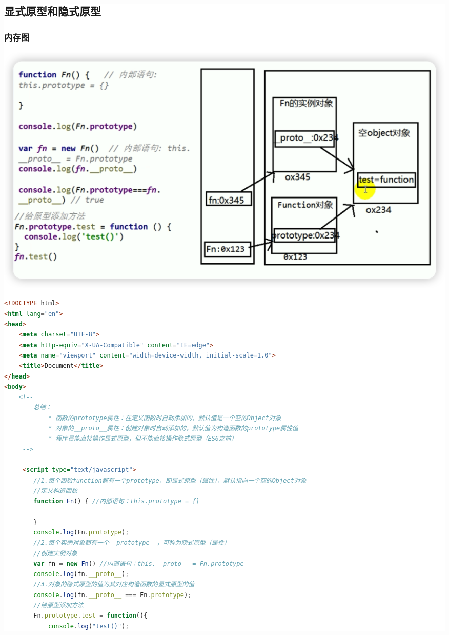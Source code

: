 

## 显式原型和隐式原型 

### 内存图

<img src="/Users/chenzhengqing/Library/Application Support/typora-user-images/image-20221009174126851.png" alt="image-20221009174126851" />

```html
<!DOCTYPE html>
<html lang="en">
<head>
    <meta charset="UTF-8">
    <meta http-equiv="X-UA-Compatible" content="IE=edge">
    <meta name="viewport" content="width=device-width, initial-scale=1.0">
    <title>Document</title>
</head>
<body>
    <!-- 
        总结：
            * 函数的prototype属性：在定义函数时自动添加的，默认值是一个空的Object对象
            * 对象的__proto__属性：创建对象时自动添加的，默认值为构造函数的prototype属性值
            * 程序员能直接操作显式原型，但不能直接操作隐式原型（ES6之前） 
     -->

     <script type="text/javascript">
        //1.每个函数function都有一个prototype，即显式原型（属性），默认指向一个空的Object对象
        //定义构造函数
        function Fn() { //内部语句：this.prototype = {}
            
        }
        console.log(Fn.prototype);
        //2.每个实例对象都有一个__prototype__，可称为隐式原型（属性）
        //创建实例对象
        var fn = new Fn() //内部语句：this.__proto__ = Fn.prototype
        console.log(fn.__proto__);
        //3.对象的隐式原型的值为其对应构造函数的显式原型的值
        console.log(fn.__proto__ === Fn.prototype);
        //给原型添加方法
        Fn.prototype.test = function(){
            console.log("test()");
```